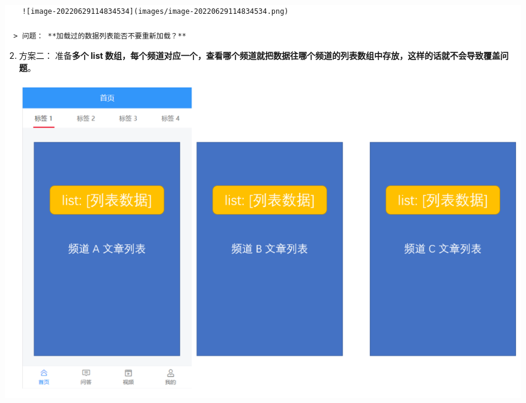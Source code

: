         ![image-20220629114834534](images/image-20220629114834534.png)

      > 问题： **加载过的数据列表能否不要重新加载？**

   2. 方案二： 准备**多个 list 数组，每个频道对应一个，查看哪个频道就把数据往哪个频道的列表数组中存放，这样的话就不会导致覆盖问题**。

      ![image-20220629122659835](images/image-20220629122659835.png)

